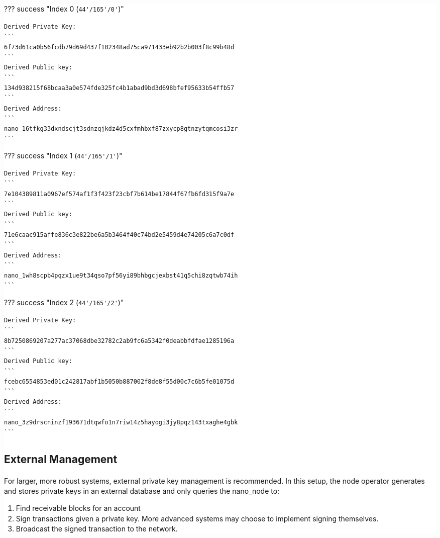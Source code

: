 ??? success "Index 0 (`44'/165'/0'`)"

    Derived Private Key:
    ```
    6f73d61ca0b56fcdb79d69d437f102348ad75ca971433eb92b2b003f8c99b48d
    ```
    Derived Public key:
    ```
    134d938215f68bcaa3a0e574fde325fc4b1abad9bd3d698bfef95633b54ffb57
    ```
    Derived Address:
    ```
    nano_16tfkg33dxndscjt3sdnzqjkdz4d5cxfmhbxf87zxycp8gtnzytqmcosi3zr
    ```

??? success "Index 1 (`44'/165'/1'`)"

    Derived Private Key:
    ```
    7e104389811a0967ef574af1f3f423f23cbf7b614be17844f67fb6fd315f9a7e
    ```
    Derived Public key:
    ```
    71e6caac915affe836c3e822be6a5b3464f40c74bd2e5459d4e74205c6a7c0df
    ```
    Derived Address:
    ```
    nano_1wh8scpb4pqzx1ue9t34qso7pf56yi89bhbgcjexbst41q5chi8zqtwb74ih
    ```

??? success "Index 2 (`44'/165'/2'`)"

    Derived Private Key:
    ```
    8b7250869207a277ac37068dbe32782c2ab9fc6a5342f0deabbfdfae1285196a
    ```
    Derived Public key:
    ```
    fcebc6554853ed01c242817abf1b5050b887002f8de8f55d00c7c6b5fe01075d
    ```
    Derived Address:
    ```
    nano_3z9drscninzf193671dtqwfo1n7riw14z5hayogi3jy8pqz143txaghe4gbk
    ```


## External Management

For larger, more robust systems, external private key management is recommended. In this setup, the node operator generates and stores private keys in an external database and only queries the nano\_node to:

1. Find receivable blocks for an account
2. Sign transactions given a private key. More advanced systems may choose to implement signing themselves.
3. Broadcast the signed transaction to the network.
